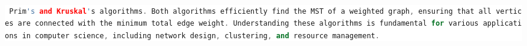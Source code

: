 ```cpp
 Prim's and Kruskal's algorithms. Both algorithms efficiently find the MST of a weighted graph, ensuring that all vertices are connected with the minimum total edge weight. Understanding these algorithms is fundamental for various applications in computer science, including network design, clustering, and resource management.
